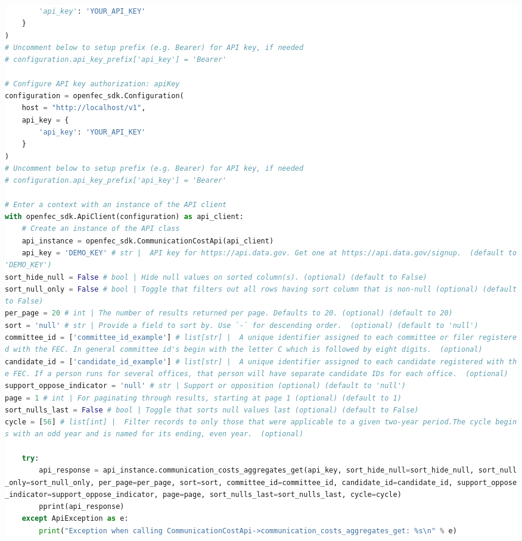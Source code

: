 ```python
        'api_key': 'YOUR_API_KEY'
    }
)
# Uncomment below to setup prefix (e.g. Bearer) for API key, if needed
# configuration.api_key_prefix['api_key'] = 'Bearer'

# Configure API key authorization: apiKey
configuration = openfec_sdk.Configuration(
    host = "http://localhost/v1",
    api_key = {
        'api_key': 'YOUR_API_KEY'
    }
)
# Uncomment below to setup prefix (e.g. Bearer) for API key, if needed
# configuration.api_key_prefix['api_key'] = 'Bearer'

# Enter a context with an instance of the API client
with openfec_sdk.ApiClient(configuration) as api_client:
    # Create an instance of the API class
    api_instance = openfec_sdk.CommunicationCostApi(api_client)
    api_key = 'DEMO_KEY' # str |  API key for https://api.data.gov. Get one at https://api.data.gov/signup.  (default to 'DEMO_KEY')
sort_hide_null = False # bool | Hide null values on sorted column(s). (optional) (default to False)
sort_null_only = False # bool | Toggle that filters out all rows having sort column that is non-null (optional) (default to False)
per_page = 20 # int | The number of results returned per page. Defaults to 20. (optional) (default to 20)
sort = 'null' # str | Provide a field to sort by. Use `-` for descending order.  (optional) (default to 'null')
committee_id = ['committee_id_example'] # list[str] |  A unique identifier assigned to each committee or filer registered with the FEC. In general committee id's begin with the letter C which is followed by eight digits.  (optional)
candidate_id = ['candidate_id_example'] # list[str] |  A unique identifier assigned to each candidate registered with the FEC. If a person runs for several offices, that person will have separate candidate IDs for each office.  (optional)
support_oppose_indicator = 'null' # str | Support or opposition (optional) (default to 'null')
page = 1 # int | For paginating through results, starting at page 1 (optional) (default to 1)
sort_nulls_last = False # bool | Toggle that sorts null values last (optional) (default to False)
cycle = [56] # list[int] |  Filter records to only those that were applicable to a given two-year period.The cycle begins with an odd year and is named for its ending, even year.  (optional)

    try:
        api_response = api_instance.communication_costs_aggregates_get(api_key, sort_hide_null=sort_hide_null, sort_null_only=sort_null_only, per_page=per_page, sort=sort, committee_id=committee_id, candidate_id=candidate_id, support_oppose_indicator=support_oppose_indicator, page=page, sort_nulls_last=sort_nulls_last, cycle=cycle)
        pprint(api_response)
    except ApiException as e:
        print("Exception when calling CommunicationCostApi->communication_costs_aggregates_get: %s\n" % e)
```
